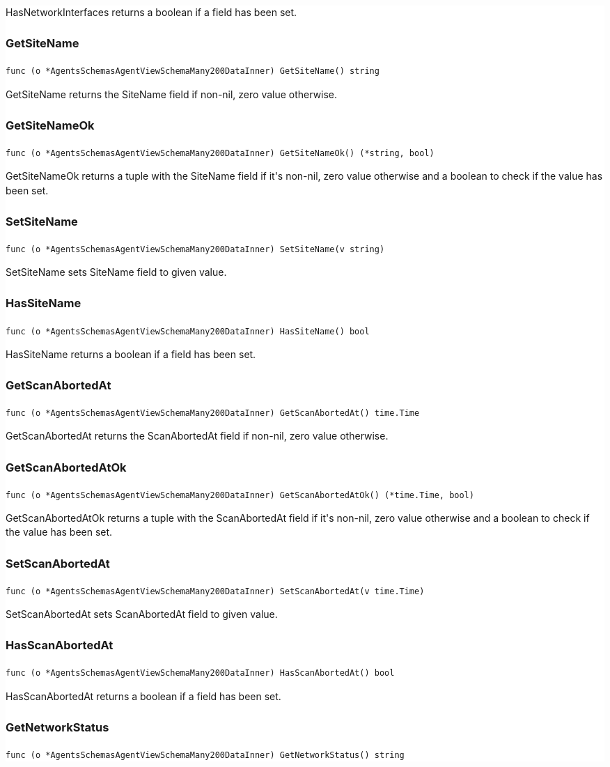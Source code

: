 HasNetworkInterfaces returns a boolean if a field has been set.

### GetSiteName

`func (o *AgentsSchemasAgentViewSchemaMany200DataInner) GetSiteName() string`

GetSiteName returns the SiteName field if non-nil, zero value otherwise.

### GetSiteNameOk

`func (o *AgentsSchemasAgentViewSchemaMany200DataInner) GetSiteNameOk() (*string, bool)`

GetSiteNameOk returns a tuple with the SiteName field if it's non-nil, zero value otherwise
and a boolean to check if the value has been set.

### SetSiteName

`func (o *AgentsSchemasAgentViewSchemaMany200DataInner) SetSiteName(v string)`

SetSiteName sets SiteName field to given value.

### HasSiteName

`func (o *AgentsSchemasAgentViewSchemaMany200DataInner) HasSiteName() bool`

HasSiteName returns a boolean if a field has been set.

### GetScanAbortedAt

`func (o *AgentsSchemasAgentViewSchemaMany200DataInner) GetScanAbortedAt() time.Time`

GetScanAbortedAt returns the ScanAbortedAt field if non-nil, zero value otherwise.

### GetScanAbortedAtOk

`func (o *AgentsSchemasAgentViewSchemaMany200DataInner) GetScanAbortedAtOk() (*time.Time, bool)`

GetScanAbortedAtOk returns a tuple with the ScanAbortedAt field if it's non-nil, zero value otherwise
and a boolean to check if the value has been set.

### SetScanAbortedAt

`func (o *AgentsSchemasAgentViewSchemaMany200DataInner) SetScanAbortedAt(v time.Time)`

SetScanAbortedAt sets ScanAbortedAt field to given value.

### HasScanAbortedAt

`func (o *AgentsSchemasAgentViewSchemaMany200DataInner) HasScanAbortedAt() bool`

HasScanAbortedAt returns a boolean if a field has been set.

### GetNetworkStatus

`func (o *AgentsSchemasAgentViewSchemaMany200DataInner) GetNetworkStatus() string`
